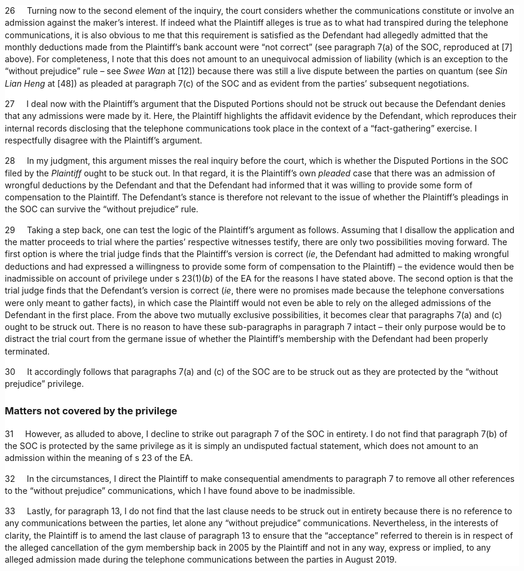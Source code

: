 26     Turning now to the second element of the inquiry, the court considers whether the communications constitute or involve an admission against the maker’s interest. If indeed what the Plaintiff alleges is true as to what had transpired during the telephone communications, it is also obvious to me that this requirement is satisfied as the Defendant had allegedly admitted that the monthly deductions made from the Plaintiff’s bank account were “not correct” (see paragraph 7(a) of the SOC, reproduced at \[7\] above). For completeness, I note that this does not amount to an unequivocal admission of liability (which is an exception to the “without prejudice” rule – see _Swee Wan_ at \[12\]) because there was still a live dispute between the parties on quantum (see _Sin Lian Heng_ at \[48\]) as pleaded at paragraph 7(c) of the SOC and as evident from the parties’ subsequent negotiations.

27     I deal now with the Plaintiff’s argument that the Disputed Portions should not be struck out because the Defendant denies that any admissions were made by it. Here, the Plaintiff highlights the affidavit evidence by the Defendant, which reproduces their internal records disclosing that the telephone communications took place in the context of a “fact-gathering” exercise. I respectfully disagree with the Plaintiff’s argument.

28     In my judgment, this argument misses the real inquiry before the court, which is whether the Disputed Portions in the SOC filed by the _Plaintiff_ ought to be stuck out. In that regard, it is the Plaintiff’s own _pleaded_ case that there was an admission of wrongful deductions by the Defendant and that the Defendant had informed that it was willing to provide some form of compensation to the Plaintiff. The Defendant’s stance is therefore not relevant to the issue of whether the Plaintiff’s pleadings in the SOC can survive the “without prejudice” rule.

29     Taking a step back, one can test the logic of the Plaintiff’s argument as follows. Assuming that I disallow the application and the matter proceeds to trial where the parties’ respective witnesses testify, there are only two possibilities moving forward. The first option is where the trial judge finds that the Plaintiff’s version is correct (_ie_, the Defendant had admitted to making wrongful deductions and had expressed a willingness to provide some form of compensation to the Plaintiff) – the evidence would then be inadmissible on account of privilege under s 23(1)(_b_) of the EA for the reasons I have stated above. The second option is that the trial judge finds that the Defendant’s version is correct (_ie_, there were no promises made because the telephone conversations were only meant to gather facts), in which case the Plaintiff would not even be able to rely on the alleged admissions of the Defendant in the first place. From the above two mutually exclusive possibilities, it becomes clear that paragraphs 7(a) and (c) ought to be struck out. There is no reason to have these sub-paragraphs in paragraph 7 intact – their only purpose would be to distract the trial court from the germane issue of whether the Plaintiff’s membership with the Defendant had been properly terminated.

30     It accordingly follows that paragraphs 7(a) and (c) of the SOC are to be struck out as they are protected by the “without prejudice” privilege.

### Matters not covered by the privilege

31     However, as alluded to above, I decline to strike out paragraph 7 of the SOC in entirety. I do not find that paragraph 7(b) of the SOC is protected by the same privilege as it is simply an undisputed factual statement, which does not amount to an admission within the meaning of s 23 of the EA.

32     In the circumstances, I direct the Plaintiff to make consequential amendments to paragraph 7 to remove all other references to the “without prejudice” communications, which I have found above to be inadmissible.

33     Lastly, for paragraph 13, I do not find that the last clause needs to be struck out in entirety because there is no reference to any communications between the parties, let alone any “without prejudice” communications. Nevertheless, in the interests of clarity, the Plaintiff is to amend the last clause of paragraph 13 to ensure that the “acceptance” referred to therein is in respect of the alleged cancellation of the gym membership back in 2005 by the Plaintiff and not in any way, express or implied, to any alleged admission made during the telephone communications between the parties in August 2019.
